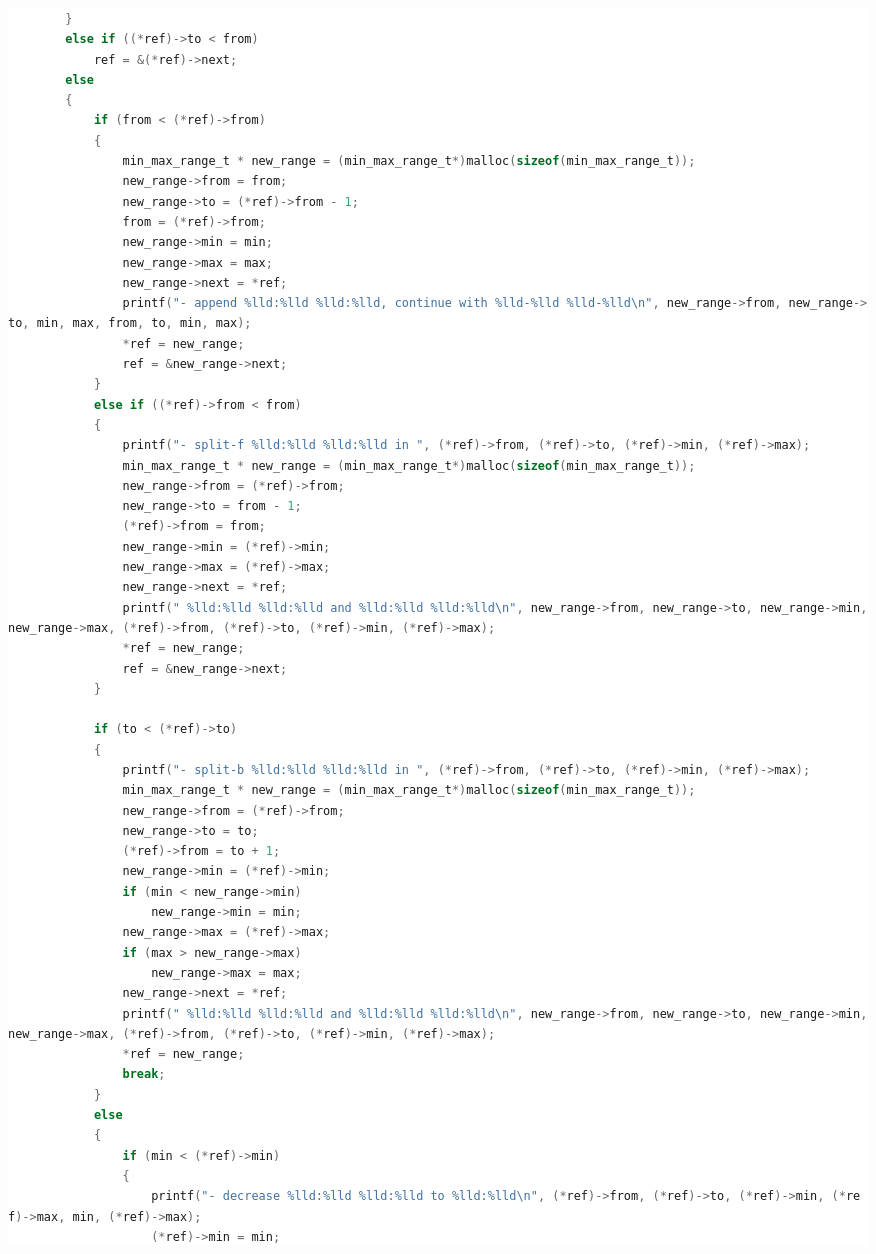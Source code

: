 ```c
        }
        else if ((*ref)->to < from)
            ref = &(*ref)->next;
        else
        {
            if (from < (*ref)->from)
            {
                min_max_range_t * new_range = (min_max_range_t*)malloc(sizeof(min_max_range_t));
                new_range->from = from;
                new_range->to = (*ref)->from - 1;
                from = (*ref)->from;
                new_range->min = min;
                new_range->max = max;
                new_range->next = *ref;
                printf("- append %lld:%lld %lld:%lld, continue with %lld-%lld %lld-%lld\n", new_range->from, new_range->to, min, max, from, to, min, max);
                *ref = new_range;
                ref = &new_range->next;
            }
            else if ((*ref)->from < from)
            {
                printf("- split-f %lld:%lld %lld:%lld in ", (*ref)->from, (*ref)->to, (*ref)->min, (*ref)->max);
                min_max_range_t * new_range = (min_max_range_t*)malloc(sizeof(min_max_range_t));
                new_range->from = (*ref)->from;
                new_range->to = from - 1;
                (*ref)->from = from;
                new_range->min = (*ref)->min;
                new_range->max = (*ref)->max;
                new_range->next = *ref;
                printf(" %lld:%lld %lld:%lld and %lld:%lld %lld:%lld\n", new_range->from, new_range->to, new_range->min, new_range->max, (*ref)->from, (*ref)->to, (*ref)->min, (*ref)->max);
                *ref = new_range;
                ref = &new_range->next;
            }
            
            if (to < (*ref)->to)
            {
                printf("- split-b %lld:%lld %lld:%lld in ", (*ref)->from, (*ref)->to, (*ref)->min, (*ref)->max);
                min_max_range_t * new_range = (min_max_range_t*)malloc(sizeof(min_max_range_t));
                new_range->from = (*ref)->from;
                new_range->to = to;
                (*ref)->from = to + 1;
                new_range->min = (*ref)->min;
                if (min < new_range->min)
                    new_range->min = min;
                new_range->max = (*ref)->max;
                if (max > new_range->max)
                    new_range->max = max;
                new_range->next = *ref;
                printf(" %lld:%lld %lld:%lld and %lld:%lld %lld:%lld\n", new_range->from, new_range->to, new_range->min, new_range->max, (*ref)->from, (*ref)->to, (*ref)->min, (*ref)->max);
                *ref = new_range;
                break;
            }
            else
            {
                if (min < (*ref)->min)
                {
                    printf("- decrease %lld:%lld %lld:%lld to %lld:%lld\n", (*ref)->from, (*ref)->to, (*ref)->min, (*ref)->max, min, (*ref)->max);
                    (*ref)->min = min;
```